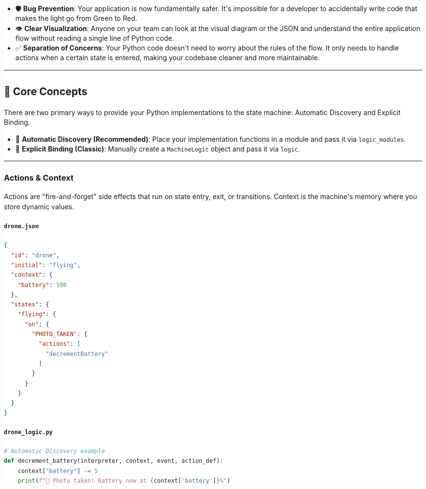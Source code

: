 - 🛡️ **Bug Prevention**: Your application is now fundamentally safer. It's impossible for a developer to accidentally write code that makes the light go from Green to Red.
- 👁️ **Clear Visualization**: Anyone on your team can look at the visual diagram or the JSON and understand the entire application flow without reading a single line of Python code.
- ✅ **Separation of Concerns**: Your Python code doesn't need to worry about the rules of the flow. It only needs to handle actions when a certain state is entered, making your codebase cleaner and more maintainable.

---

## 🧠 Core Concepts

There are two primary ways to provide your Python implementations to the state machine: Automatic Discovery and Explicit Binding.

- 🤖 **Automatic Discovery (Recommended)**: Place your implementation functions in a module and pass it via `logic_modules`.
- 🧠 **Explicit Binding (Classic)**: Manually create a `MachineLogic` object and pass it via `logic`.

---

### Actions & Context

Actions are "fire-and-forget" side effects that run on state entry, exit, or transitions. Context is the machine's memory where you store dynamic values.

#### `drone.json`

```json
{
  "id": "drone",
  "initial": "flying",
  "context": {
    "battery": 100
  },
  "states": {
    "flying": {
      "on": {
        "PHOTO_TAKEN": {
          "actions": [
            "decrementBattery"
          ]
        }
      }
    }
  }
}
```

#### `drone_logic.py`

```python
# Automatic Discovery example
def decrement_battery(interpreter, context, event, action_def):
    context["battery"] -= 5
    print(f"📸 Photo taken! Battery now at {context['battery']}%")
```
